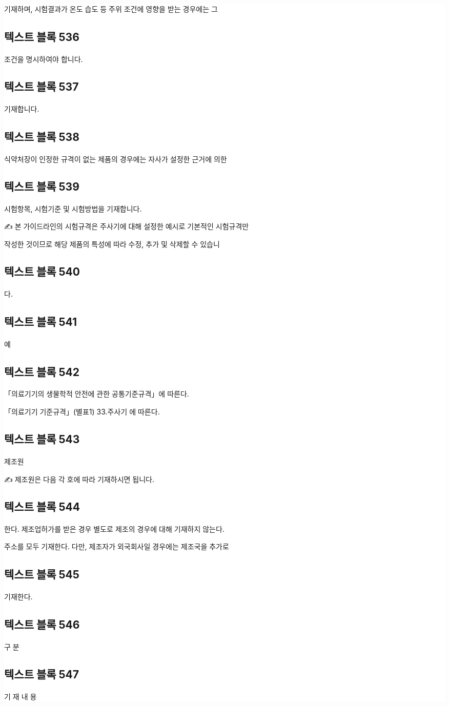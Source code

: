 기재하며, 시험결과가 온도 습도 등 주위 조건에 영향을 받는 경우에는 그

## 텍스트 블록 536
조건을 명시하여야 합니다.

## 텍스트 블록 537
기재합니다.

## 텍스트 블록 538
식약처장이 인정한 규격이 없는 제품의 경우에는 자사가 설정한 근거에 의한

## 텍스트 블록 539
시험항목, 시험기준 및 시험방법을 기재합니다.

✍ 본 가이드라인의 시험규격은 주사기에 대해 설정한 예시로 기본적인 시험규격만

작성한 것이므로 해당 제품의 특성에 따라 수정, 추가 및 삭제할 수 있습니

## 텍스트 블록 540
다.

## 텍스트 블록 541
예

## 텍스트 블록 542
「의료기기의 생물학적 안전에 관한 공통기준규격」에 따른다.

「의료기기 기준규격」(별표1) 33.주사기 에 따른다.

## 텍스트 블록 543
제조원

✍ 제조원은 다음 각 호에 따라 기재하시면 됩니다.

## 텍스트 블록 544
한다. 제조업허가를 받은 경우 별도로 제조의 경우에 대해 기재하지 않는다.

주소를 모두 기재한다. 다만, 제조자가 외국회사일 경우에는 제조국을 추가로

## 텍스트 블록 545
기재한다.

## 텍스트 블록 546
구 분

## 텍스트 블록 547
기 재 내 용
